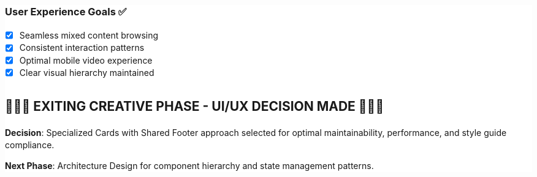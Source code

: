### User Experience Goals ✅

- [x] Seamless mixed content browsing
- [x] Consistent interaction patterns
- [x] Optimal mobile video experience
- [x] Clear visual hierarchy maintained

## 🎨🎨🎨 EXITING CREATIVE PHASE - UI/UX DECISION MADE 🎨🎨🎨

**Decision**: Specialized Cards with Shared Footer approach selected for optimal maintainability, performance, and style guide compliance.

**Next Phase**: Architecture Design for component hierarchy and state management patterns.
